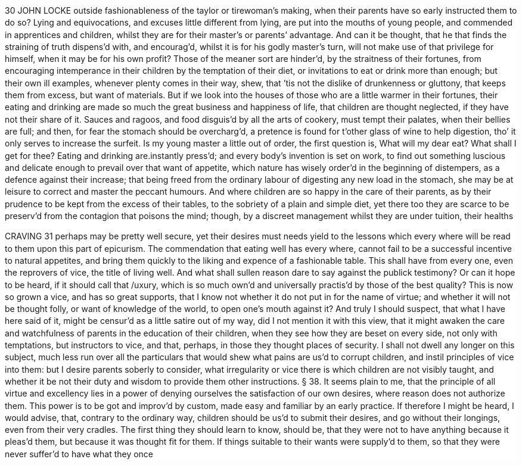 30 JOHN LOCKE outside fashionableness of the taylor or tirewoman’s making, when their parents have so early instructed them to do so? Lying and equivocations, and excuses little different from lying, are put into the mouths of young people, and commended in apprentices and children, whilst they are for their master’s or parents’ advantage. And can it be thought, that he that finds the straining of truth dispens’d with, and encourag’d, whilst it is for his godly master’s turn, will not make use of that privilege for himself, when it may be for his own profit? Those of the meaner sort are hinder’d, by the straitness of their fortunes, from encouraging intemperance in their children by the temptation of their diet, or invitations to eat or drink more than enough; but their own ill examples, whenever plenty comes in their way, shew, that ’tis not the dislike of drunkenness or gluttony, that keeps them from excess, but want of materials. But if we look into the houses of those who are a little warmer in their fortunes, their eating and drinking are made so much the great business and happiness of life, that children are thought neglected, if they have not their share of it. Sauces and ragoos, and food disguis’d by all the arts of cookery, must tempt their palates, when their bellies are full; and then, for fear the stomach should be overcharg’d, a pretence is found for t’other glass of wine to help digestion, tho’ it only serves to increase the surfeit. Is my young master a little out of order, the first question is, What will my dear eat? What shall I get for thee? Eating and drinking are.instantly press’d; and every body’s invention is set on work, to find out something luscious and delicate enough to prevail over that want of appetite, which nature has wisely order’d in the beginning of distempers, as a defence against their increase; that being freed from the ordinary labour of digesting any new load in the stomach, she may be at leisure to correct and master the peccant humours. And where children are so happy in the care of their parents, as by their prudence to be kept from the excess of their tables, to the sobriety of a plain and simple diet, yet there too they are scarce to be preserv’d from the contagion that poisons the mind; though, by a discreet management whilst they are under tuition, their healths

CRAVING 31 perhaps may be pretty well secure, yet their desires must needs yield to the lessons which every where will be read to them upon this part of epicurism. The commendation that eating well has every where, cannot fail to be a successful incentive to natural appetites, and bring them quickly to the liking and expence of a fashionable table. This shall have from every one, even the reprovers of vice, the title of living well. And what shall sullen reason dare to say against the publick testimony? Or can it hope to be heard, if it should call that /uxury, which is so much own’d and universally practis’d by those of the best quality? This is now so grown a vice, and has so great supports, that I know not whether it do not put in for the name of virtue; and whether it will not be thought folly, or want of knowledge of the world, to open one’s mouth against it? And truly I should suspect, that what I have here said of it, might be censur’d as a little satire out of my way, did I not mention it with this view, that it might awaken the care and watchfulness of parents in the education of their children, when they see how they are beset on every side, not only with temptations, but instructors to vice, and that, perhaps, in those they thought places of security. I shall not dwell any longer on this subject, much less run over all the particulars that would shew what pains are us’d to corrupt children, and instil principles of vice into them: but I desire parents soberly to consider, what irregularity or vice there is which children are not visibly taught, and whether it be not their duty and wisdom to provide them other instructions. § 38. It seems plain to me, that the principle of all virtue and excellency lies in a power of denying ourselves the satisfaction of our own desires, where reason does not authorize them. This power is to be got and improv’d by custom, made easy and familiar by an early practice. If therefore I might be heard, I would advise, that, contrary to the ordinary way, children should be us’d to submit their desires, and go without their longings, even from their very cradles. The first thing they should learn to know, should be, that they were not to have anything because it pleas’d them, but because it was thought fit for them. If things suitable to their wants were supply’d to them, so that they were never suffer’d to have what they once
